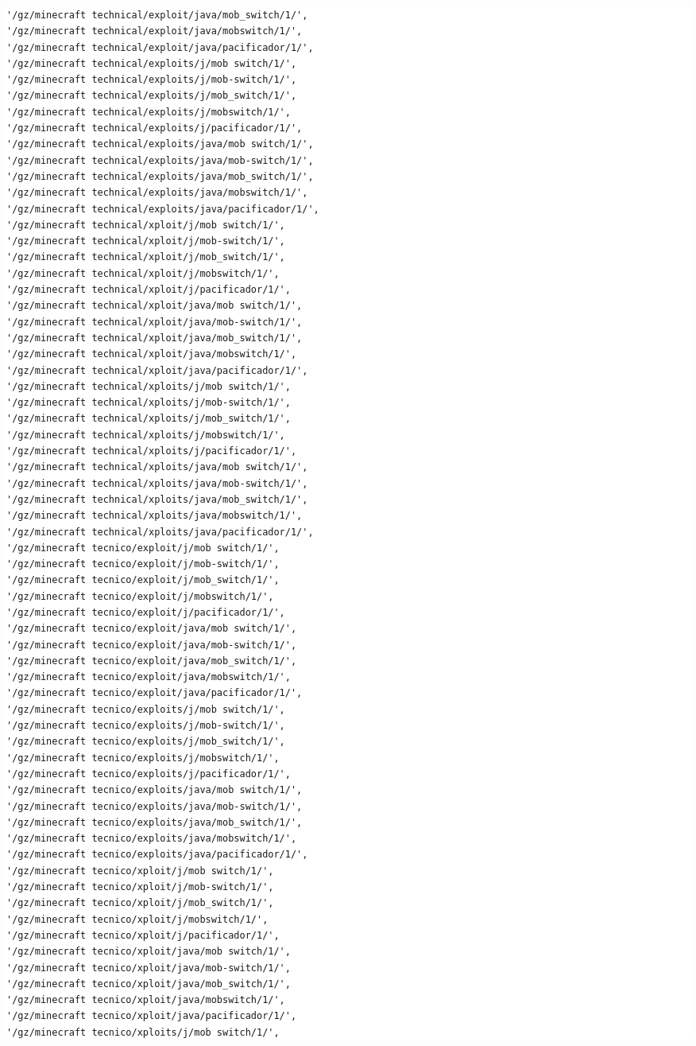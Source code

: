     '/gz/minecraft technical/exploit/java/mob_switch/1/',
    '/gz/minecraft technical/exploit/java/mobswitch/1/',
    '/gz/minecraft technical/exploit/java/pacificador/1/',
    '/gz/minecraft technical/exploits/j/mob switch/1/',
    '/gz/minecraft technical/exploits/j/mob-switch/1/',
    '/gz/minecraft technical/exploits/j/mob_switch/1/',
    '/gz/minecraft technical/exploits/j/mobswitch/1/',
    '/gz/minecraft technical/exploits/j/pacificador/1/',
    '/gz/minecraft technical/exploits/java/mob switch/1/',
    '/gz/minecraft technical/exploits/java/mob-switch/1/',
    '/gz/minecraft technical/exploits/java/mob_switch/1/',
    '/gz/minecraft technical/exploits/java/mobswitch/1/',
    '/gz/minecraft technical/exploits/java/pacificador/1/',
    '/gz/minecraft technical/xploit/j/mob switch/1/',
    '/gz/minecraft technical/xploit/j/mob-switch/1/',
    '/gz/minecraft technical/xploit/j/mob_switch/1/',
    '/gz/minecraft technical/xploit/j/mobswitch/1/',
    '/gz/minecraft technical/xploit/j/pacificador/1/',
    '/gz/minecraft technical/xploit/java/mob switch/1/',
    '/gz/minecraft technical/xploit/java/mob-switch/1/',
    '/gz/minecraft technical/xploit/java/mob_switch/1/',
    '/gz/minecraft technical/xploit/java/mobswitch/1/',
    '/gz/minecraft technical/xploit/java/pacificador/1/',
    '/gz/minecraft technical/xploits/j/mob switch/1/',
    '/gz/minecraft technical/xploits/j/mob-switch/1/',
    '/gz/minecraft technical/xploits/j/mob_switch/1/',
    '/gz/minecraft technical/xploits/j/mobswitch/1/',
    '/gz/minecraft technical/xploits/j/pacificador/1/',
    '/gz/minecraft technical/xploits/java/mob switch/1/',
    '/gz/minecraft technical/xploits/java/mob-switch/1/',
    '/gz/minecraft technical/xploits/java/mob_switch/1/',
    '/gz/minecraft technical/xploits/java/mobswitch/1/',
    '/gz/minecraft technical/xploits/java/pacificador/1/',
    '/gz/minecraft tecnico/exploit/j/mob switch/1/',
    '/gz/minecraft tecnico/exploit/j/mob-switch/1/',
    '/gz/minecraft tecnico/exploit/j/mob_switch/1/',
    '/gz/minecraft tecnico/exploit/j/mobswitch/1/',
    '/gz/minecraft tecnico/exploit/j/pacificador/1/',
    '/gz/minecraft tecnico/exploit/java/mob switch/1/',
    '/gz/minecraft tecnico/exploit/java/mob-switch/1/',
    '/gz/minecraft tecnico/exploit/java/mob_switch/1/',
    '/gz/minecraft tecnico/exploit/java/mobswitch/1/',
    '/gz/minecraft tecnico/exploit/java/pacificador/1/',
    '/gz/minecraft tecnico/exploits/j/mob switch/1/',
    '/gz/minecraft tecnico/exploits/j/mob-switch/1/',
    '/gz/minecraft tecnico/exploits/j/mob_switch/1/',
    '/gz/minecraft tecnico/exploits/j/mobswitch/1/',
    '/gz/minecraft tecnico/exploits/j/pacificador/1/',
    '/gz/minecraft tecnico/exploits/java/mob switch/1/',
    '/gz/minecraft tecnico/exploits/java/mob-switch/1/',
    '/gz/minecraft tecnico/exploits/java/mob_switch/1/',
    '/gz/minecraft tecnico/exploits/java/mobswitch/1/',
    '/gz/minecraft tecnico/exploits/java/pacificador/1/',
    '/gz/minecraft tecnico/xploit/j/mob switch/1/',
    '/gz/minecraft tecnico/xploit/j/mob-switch/1/',
    '/gz/minecraft tecnico/xploit/j/mob_switch/1/',
    '/gz/minecraft tecnico/xploit/j/mobswitch/1/',
    '/gz/minecraft tecnico/xploit/j/pacificador/1/',
    '/gz/minecraft tecnico/xploit/java/mob switch/1/',
    '/gz/minecraft tecnico/xploit/java/mob-switch/1/',
    '/gz/minecraft tecnico/xploit/java/mob_switch/1/',
    '/gz/minecraft tecnico/xploit/java/mobswitch/1/',
    '/gz/minecraft tecnico/xploit/java/pacificador/1/',
    '/gz/minecraft tecnico/xploits/j/mob switch/1/',